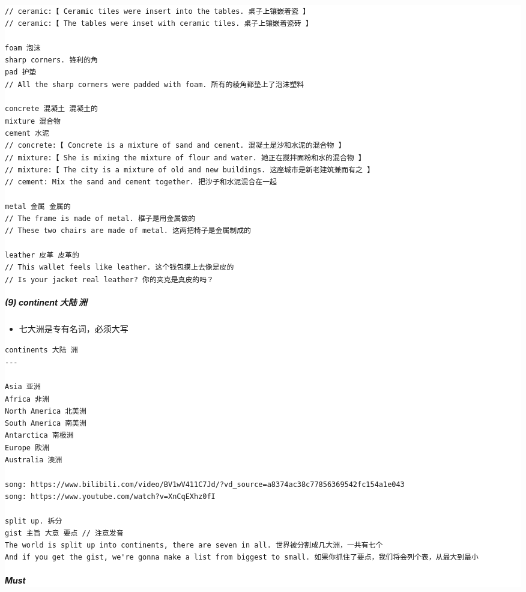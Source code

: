 ```
// ceramic:【 Ceramic tiles were insert into the tables. 桌子上镶嵌着瓷 】
// ceramic:【 The tables were inset with ceramic tiles. 桌子上镶嵌着瓷砖 】

foam 泡沫
sharp corners. 锋利的角
pad 护垫
// All the sharp corners were padded with foam. 所有的棱角都垫上了泡沫塑料

concrete 混凝土 混凝土的
mixture 混合物
cement 水泥
// concrete:【 Concrete is a mixture of sand and cement. 混凝土是沙和水泥的混合物 】
// mixture:【 She is mixing the mixture of flour and water. 她正在搅拌面粉和水的混合物 】
// mixture:【 The city is a mixture of old and new buildings. 这座城市是新老建筑兼而有之 】
// cement: Mix the sand and cement together. 把沙子和水泥混合在一起

metal 金属 金属的
// The frame is made of metal. 框子是用金属做的
// These two chairs are made of metal. 这两把椅子是金属制成的

leather 皮革 皮革的
// This wallet feels like leather. 这个钱包摸上去像是皮的
// Is your jacket real leather? 你的夹克是真皮的吗？
```

##### (9) continent 大陆 洲

- 七大洲是专有名词，必须大写

```
continents 大陆 洲
---

Asia 亚洲
Africa 非洲
North America 北美洲
South America 南美洲
Antarctica 南极洲
Europe 欧洲
Australia 澳洲

song: https://www.bilibili.com/video/BV1wV411C7Jd/?vd_source=a8374ac38c77856369542fc154a1e043
song: https://www.youtube.com/watch?v=XnCqEXhz0fI

split up. 拆分
gist 主旨 大意 要点 // 注意发音
The world is split up into continents, there are seven in all. 世界被分割成几大洲，一共有七个
And if you get the gist, we're gonna make a list from biggest to small. 如果你抓住了要点，我们将会列个表，从最大到最小
```

##### Must
